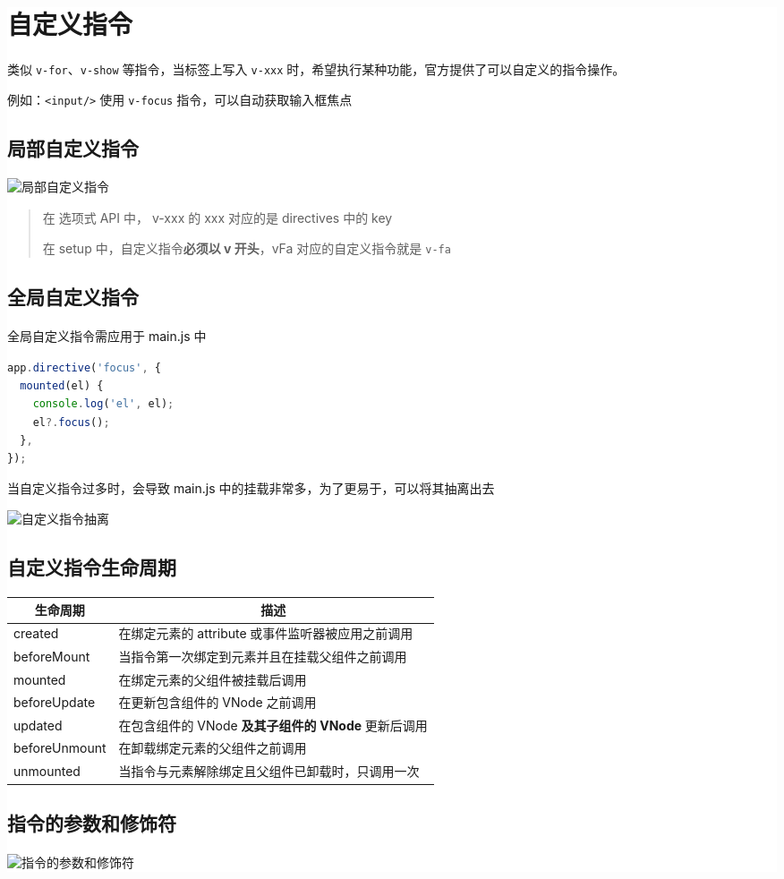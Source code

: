 # 自定义指令

类似 `v-for`、`v-show` 等指令，当标签上写入 `v-xxx` 时，希望执行某种功能，官方提供了可以自定义的指令操作。

例如：`<input/>` 使用 `v-focus` 指令，可以自动获取输入框焦点

## 局部自定义指令

![局部自定义指令](https://static.jsonq.top/2024/10/18/160930235_f8f1e46a-6562-40fe-8d82-a99f415f942e.jpg)

> 在 选项式 API 中， v-xxx 的 xxx 对应的是 directives 中的 key
>
> 在 setup 中，自定义指令**必须以 v 开头**，vFa 对应的自定义指令就是 `v-fa`

## 全局自定义指令

全局自定义指令需应用于 main.js 中

```js
app.directive('focus', {
  mounted(el) {
    console.log('el', el);
    el?.focus();
  },
});
```

当自定义指令过多时，会导致 main.js 中的挂载非常多，为了更易于，可以将其抽离出去

![自定义指令抽离](https://static.jsonq.top/2024/10/18/160932474_9d230fa2-002b-4e89-bddc-55369ba0852a.jpg)

## 自定义指令生命周期

| 生命周期      | 描述                                                 |
| ------------- | ---------------------------------------------------- |
| created       | 在绑定元素的 attribute 或事件监听器被应用之前调用    |
| beforeMount   | 当指令第一次绑定到元素并且在挂载父组件之前调用       |
| mounted       | 在绑定元素的父组件被挂载后调用                       |
| beforeUpdate  | 在更新包含组件的 VNode 之前调用                      |
| updated       | 在包含组件的 VNode **及其子组件的 VNode** 更新后调用 |
| beforeUnmount | 在卸载绑定元素的父组件之前调用                       |
| unmounted     | 当指令与元素解除绑定且父组件已卸载时，只调用一次     |

## 指令的参数和修饰符

![指令的参数和修饰符](https://static.jsonq.top/2024/10/18/160947094_d9716bb5-bbb8-404c-bea9-d5b587ce3de1.jpg)
